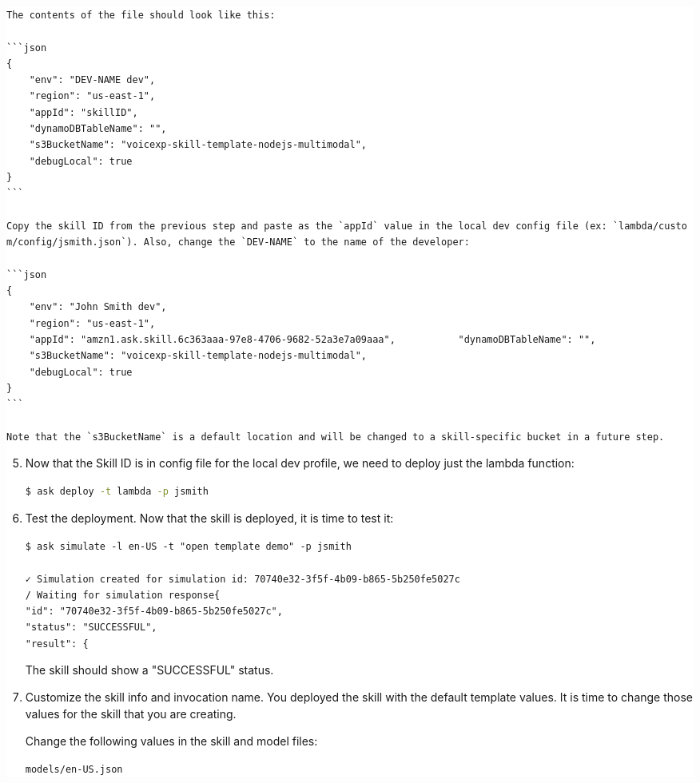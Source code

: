     The contents of the file should look like this:

    ```json
    {
        "env": "DEV-NAME dev",
        "region": "us-east-1",
        "appId": "skillID",
        "dynamoDBTableName": "",
        "s3BucketName": "voicexp-skill-template-nodejs-multimodal",
        "debugLocal": true
    }
    ```

    Copy the skill ID from the previous step and paste as the `appId` value in the local dev config file (ex: `lambda/custom/config/jsmith.json`). Also, change the `DEV-NAME` to the name of the developer:

    ```json
    {
        "env": "John Smith dev",
        "region": "us-east-1",
        "appId": "amzn1.ask.skill.6c363aaa-97e8-4706-9682-52a3e7a09aaa",           "dynamoDBTableName": "",
        "s3BucketName": "voicexp-skill-template-nodejs-multimodal",
        "debugLocal": true
    }
    ```

    Note that the `s3BucketName` is a default location and will be changed to a skill-specific bucket in a future step.

5. Now that the Skill ID is in config file for the local dev profile, we need to deploy just the lambda function:
 
    ```bash
    $ ask deploy -t lambda -p jsmith
    ```    
6. Test the deployment. Now that the skill is deployed, it is time to test it:

    ```
    $ ask simulate -l en-US -t "open template demo" -p jsmith

    ✓ Simulation created for simulation id: 70740e32-3f5f-4b09-b865-5b250fe5027c
    / Waiting for simulation response{
    "id": "70740e32-3f5f-4b09-b865-5b250fe5027c",
    "status": "SUCCESSFUL",
    "result": {
      ```

    The skill should show a "SUCCESSFUL" status.

7.  Customize the skill info and invocation name. You deployed the skill with the default template values. It is time to change those values for the skill that you are creating.

    Change the following values in the skill and model files:

    `models/en-US.json`
